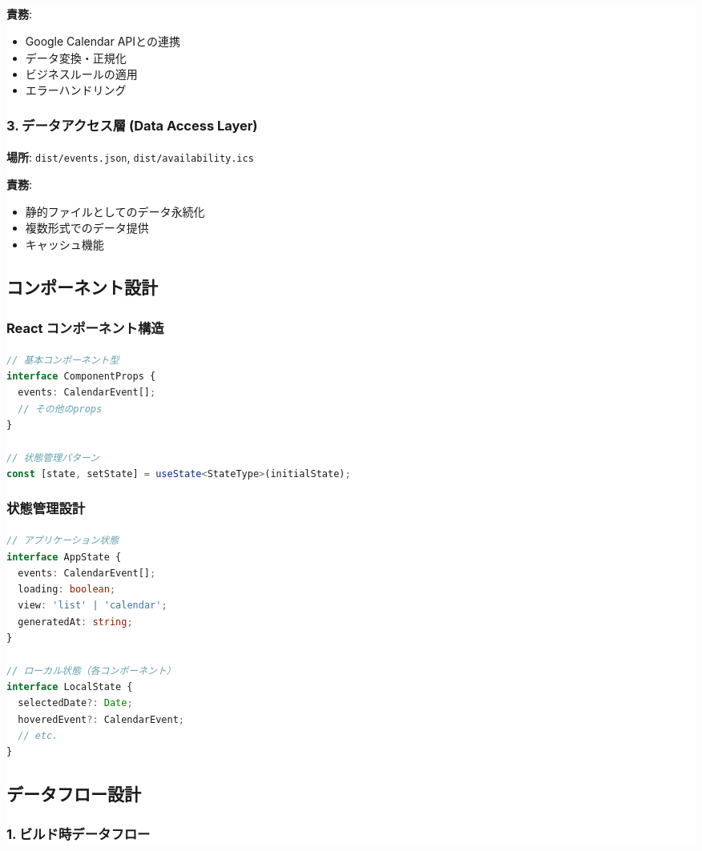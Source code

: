 **責務**:
- Google Calendar APIとの連携
- データ変換・正規化
- ビジネスルールの適用
- エラーハンドリング

### 3. データアクセス層 (Data Access Layer)
**場所**: `dist/events.json`, `dist/availability.ics`

**責務**:
- 静的ファイルとしてのデータ永続化
- 複数形式でのデータ提供
- キャッシュ機能

## コンポーネント設計

### React コンポーネント構造

```typescript
// 基本コンポーネント型
interface ComponentProps {
  events: CalendarEvent[];
  // その他のprops
}

// 状態管理パターン
const [state, setState] = useState<StateType>(initialState);
```

### 状態管理設計

```typescript
// アプリケーション状態
interface AppState {
  events: CalendarEvent[];
  loading: boolean;
  view: 'list' | 'calendar';
  generatedAt: string;
}

// ローカル状態（各コンポーネント）
interface LocalState {
  selectedDate?: Date;
  hoveredEvent?: CalendarEvent;
  // etc.
}
```

## データフロー設計

### 1. ビルド時データフロー

